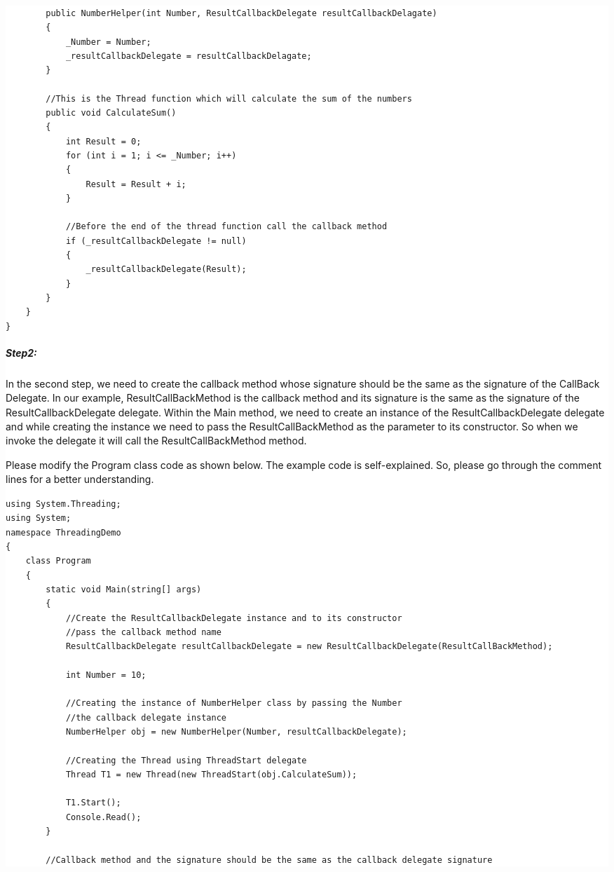 ```
        public NumberHelper(int Number, ResultCallbackDelegate resultCallbackDelagate)
        {
            _Number = Number;
            _resultCallbackDelegate = resultCallbackDelagate;
        }

        //This is the Thread function which will calculate the sum of the numbers
        public void CalculateSum()
        {
            int Result = 0;
            for (int i = 1; i <= _Number; i++)
            {
                Result = Result + i;
            }

            //Before the end of the thread function call the callback method
            if (_resultCallbackDelegate != null)
            {
                _resultCallbackDelegate(Result);
            }
        }
    }
}
```

##### **Step2:**

In the second step, we need to create the callback method whose signature should be the same as the signature of the CallBack Delegate. In our example, ResultCallBackMethod is the callback method and its signature is the same as the signature of the ResultCallbackDelegate delegate. Within the Main method, we need to create an instance of the ResultCallbackDelegate delegate and while creating the instance we need to pass the ResultCallBackMethod as the parameter to its constructor. So when we invoke the delegate it will call the ResultCallBackMethod method.

Please modify the Program class code as shown below. The example code is self-explained. So, please go through the comment lines for a better understanding.

```
using System.Threading;
using System;
namespace ThreadingDemo
{
    class Program
    {
        static void Main(string[] args)
        {
            //Create the ResultCallbackDelegate instance and to its constructor 
            //pass the callback method name
            ResultCallbackDelegate resultCallbackDelegate = new ResultCallbackDelegate(ResultCallBackMethod);

            int Number = 10;

            //Creating the instance of NumberHelper class by passing the Number
            //the callback delegate instance
            NumberHelper obj = new NumberHelper(Number, resultCallbackDelegate);

            //Creating the Thread using ThreadStart delegate
            Thread T1 = new Thread(new ThreadStart(obj.CalculateSum));
            
            T1.Start();
            Console.Read();
        }

        //Callback method and the signature should be the same as the callback delegate signature
```